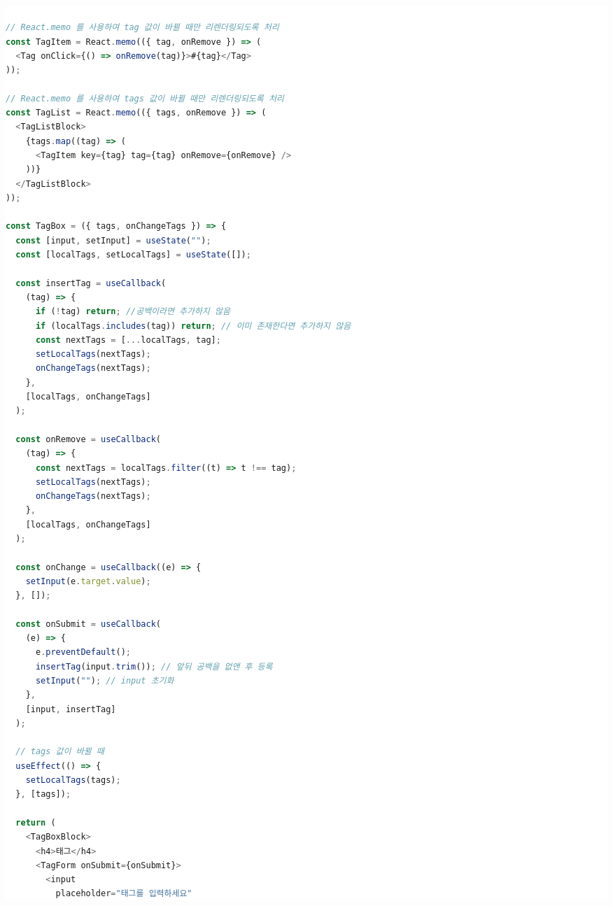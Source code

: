 ```javascript

// React.memo 를 사용하여 tag 값이 바뀔 때만 리렌더링되도록 처리
const TagItem = React.memo(({ tag, onRemove }) => (
  <Tag onClick={() => onRemove(tag)}>#{tag}</Tag>
));

// React.memo 를 사용하여 tags 값이 바뀔 때만 리렌더링되도록 처리
const TagList = React.memo(({ tags, onRemove }) => (
  <TagListBlock>
    {tags.map((tag) => (
      <TagItem key={tag} tag={tag} onRemove={onRemove} />
    ))}
  </TagListBlock>
));

const TagBox = ({ tags, onChangeTags }) => {
  const [input, setInput] = useState("");
  const [localTags, setLocalTags] = useState([]);

  const insertTag = useCallback(
    (tag) => {
      if (!tag) return; //공백이라면 추가하지 않음
      if (localTags.includes(tag)) return; // 이미 존재한다면 추가하지 않음
      const nextTags = [...localTags, tag];
      setLocalTags(nextTags);
      onChangeTags(nextTags);
    },
    [localTags, onChangeTags]
  );

  const onRemove = useCallback(
    (tag) => {
      const nextTags = localTags.filter((t) => t !== tag);
      setLocalTags(nextTags);
      onChangeTags(nextTags);
    },
    [localTags, onChangeTags]
  );

  const onChange = useCallback((e) => {
    setInput(e.target.value);
  }, []);

  const onSubmit = useCallback(
    (e) => {
      e.preventDefault();
      insertTag(input.trim()); // 앞뒤 공백을 없앤 후 등록
      setInput(""); // input 초기화
    },
    [input, insertTag]
  );

  // tags 값이 바뀔 때
  useEffect(() => {
    setLocalTags(tags);
  }, [tags]);

  return (
    <TagBoxBlock>
      <h4>태그</h4>
      <TagForm onSubmit={onSubmit}>
        <input
          placeholder="태그를 입력하세요"
```